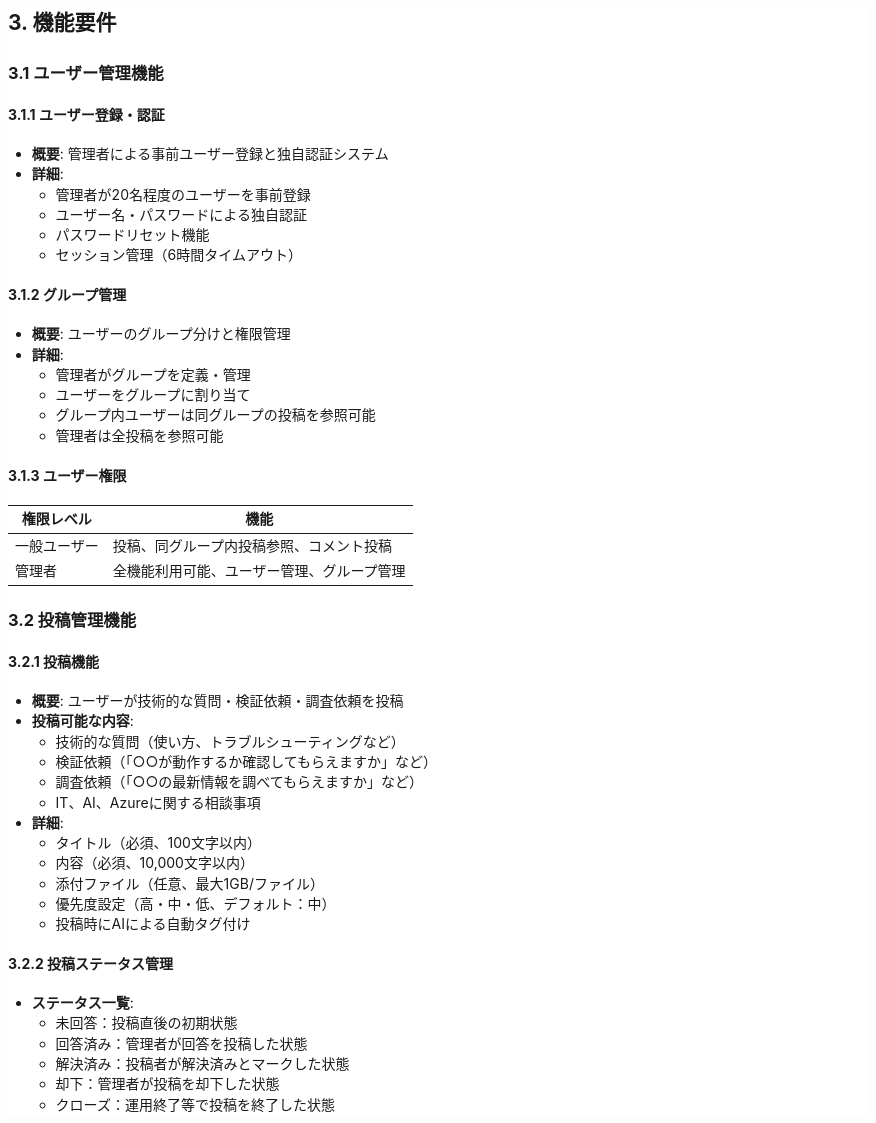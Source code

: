 ## 3. 機能要件

### 3.1 ユーザー管理機能

#### 3.1.1 ユーザー登録・認証
- **概要**: 管理者による事前ユーザー登録と独自認証システム
- **詳細**:
  - 管理者が20名程度のユーザーを事前登録
  - ユーザー名・パスワードによる独自認証
  - パスワードリセット機能
  - セッション管理（6時間タイムアウト）

#### 3.1.2 グループ管理
- **概要**: ユーザーのグループ分けと権限管理
- **詳細**:
  - 管理者がグループを定義・管理
  - ユーザーをグループに割り当て
  - グループ内ユーザーは同グループの投稿を参照可能
  - 管理者は全投稿を参照可能

#### 3.1.3 ユーザー権限
| 権限レベル   | 機能                                             |
| ------------ | ------------------------------------------------ |
| 一般ユーザー | 投稿、同グループ内投稿参照、コメント投稿         |
| 管理者       | 全機能利用可能、ユーザー管理、グループ管理       |

### 3.2 投稿管理機能

#### 3.2.1 投稿機能
- **概要**: ユーザーが技術的な質問・検証依頼・調査依頼を投稿
- **投稿可能な内容**:
  - 技術的な質問（使い方、トラブルシューティングなど）
  - 検証依頼（「○○が動作するか確認してもらえますか」など）
  - 調査依頼（「○○の最新情報を調べてもらえますか」など）
  - IT、AI、Azureに関する相談事項
- **詳細**:
  - タイトル（必須、100文字以内）
  - 内容（必須、10,000文字以内）
  - 添付ファイル（任意、最大1GB/ファイル）
  - 優先度設定（高・中・低、デフォルト：中）
  - 投稿時にAIによる自動タグ付け

#### 3.2.2 投稿ステータス管理
- **ステータス一覧**:
  - 未回答：投稿直後の初期状態
  - 回答済み：管理者が回答を投稿した状態
  - 解決済み：投稿者が解決済みとマークした状態
  - 却下：管理者が投稿を却下した状態
  - クローズ：運用終了等で投稿を終了した状態
